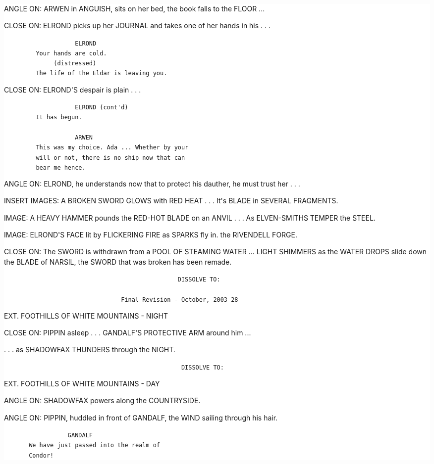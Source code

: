 ANGLE ON: ARWEN in ANGUISH, sits on her bed, the book falls
to the FLOOR ...

CLOSE ON: ELROND picks up her JOURNAL and takes one of her
hands in his . . .

                        ELROND
             Your hands are cold.
                  (distressed)
             The life of the Eldar is leaving you.

CLOSE ON: ELROND'S despair is plain . . .

                        ELROND (cont'd)
             It has begun.

                        ARWEN
             This was my choice. Ada ... Whether by your
             will or not, there is no ship now that can
             bear me hence.

ANGLE ON: ELROND, he understands now that to protect his
dauther, he must trust her . . .

INSERT IMAGES: A BROKEN SWORD GLOWS with RED HEAT . . . It's
BLADE in SEVERAL FRAGMENTS.

IMAGE: A HEAVY HAMMER pounds the RED-HOT BLADE on an ANVIL
. . . As ELVEN-SMITHS TEMPER the STEEL.

IMAGE: ELROND'S FACE lit by FLICKERING FIRE as SPARKS fly in.
the RIVENDELL FORGE.

CLOSE ON: The SWORD is withdrawn from a POOL OF STEAMING
WATER ... LIGHT SHIMMERS as the WATER DROPS slide down the
BLADE of NARSIL, the SWORD that was broken has been remade.

                                                     DISSOLVE TO:

                                     Final Revision - October, 2003 28



EXT. FOOTHILLS OF WHITE MOUNTAINS - NIGHT

CLOSE ON: PIPPIN asleep . . . GANDALF'S PROTECTIVE ARM around
him ...

. . . as SHADOWFAX THUNDERS through the NIGHT.

                                                      DISSOLVE TO:

EXT. FOOTHILLS OF WHITE MOUNTAINS - DAY

ANGLE ON: SHADOWFAX powers along the COUNTRYSIDE.

ANGLE ON: PIPPIN, huddled in front of GANDALF, the WIND
sailing through his hair.

                      GANDALF
           We have just passed into the realm of
           Condor!
